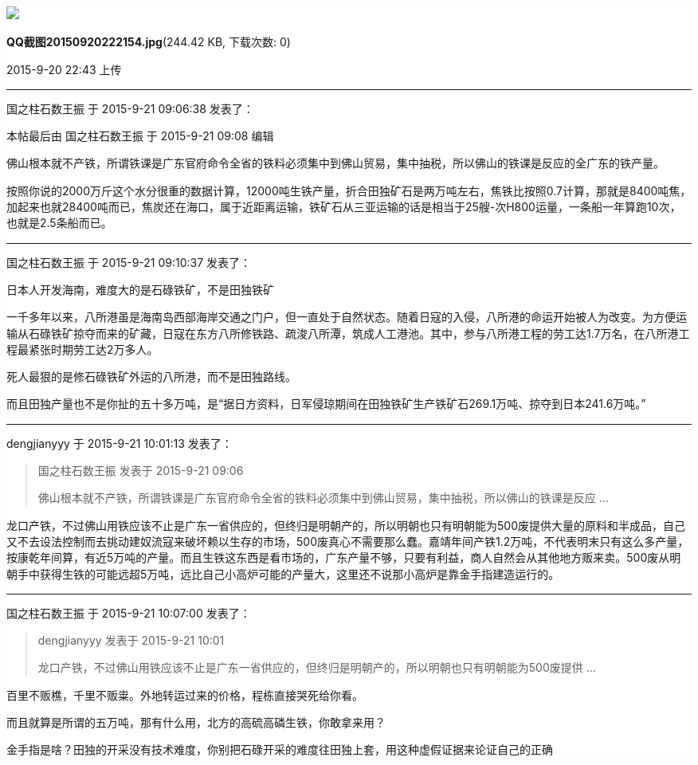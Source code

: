 ![](https://cdn.jsdelivr.net/gh/lzjluzijie/beichao@main/static/img/224318i3ccwxd11ez7w41e.jpg)



**QQ截图20150920222154.jpg**(244.42 KB, 下载次数: 0)



2015-9-20 22:43 上传

---------

国之柱石数王振 于 2015-9-21 09:06:38 发表了：

本帖最后由 国之柱石数王振 于 2015-9-21 09:08 编辑 

佛山根本就不产铁，所谓铁课是广东官府命令全省的铁料必须集中到佛山贸易，集中抽税，所以佛山的铁课是反应的全广东的铁产量。

按照你说的2000万斤这个水分很重的数据计算，12000吨生铁产量，折合田独矿石是两万吨左右，焦铁比按照0.7计算，那就是8400吨焦，加起来也就28400吨而已，焦炭还在海口，属于近距离运输，铁矿石从三亚运输的话是相当于25艘-次H800运量，一条船一年算跑10次，也就是2.5条船而已。

---------

国之柱石数王振 于 2015-9-21 09:10:37 发表了：

日本人开发海南，难度大的是石碌铁矿，不是田独铁矿

一千多年以来，八所港虽是海南岛西部海岸交通之门户，但一直处于自然状态。随着日寇的入侵，八所港的命运开始被人为改变。为方便运输从石碌铁矿掠夺而来的矿藏，日寇在东方八所修铁路、疏浚八所潭，筑成人工港池。其中，参与八所港工程的劳工达1.7万名，在八所港工程最紧张时期劳工达2万多人。

死人最狠的是修石碌铁矿外运的八所港，而不是田独路线。

而且田独产量也不是你扯的五十多万吨，是“据日方资料，日军侵琼期间在田独铁矿生产铁矿石269.1万吨、掠夺到日本241.6万吨。”

---------

dengjianyyy 于 2015-9-21 10:01:13 发表了：

> 国之柱石数王振 发表于 2015-9-21 09:06
> 
> 佛山根本就不产铁，所谓铁课是广东官府命令全省的铁料必须集中到佛山贸易，集中抽税，所以佛山的铁课是反应 ...



龙口产铁，不过佛山用铁应该不止是广东一省供应的，但终归是明朝产的，所以明朝也只有明朝能为500废提供大量的原料和半成品，自己又不去设法控制而去挑动建奴流寇来破坏赖以生存的市场，500废真心不需要那么蠢。嘉靖年间产铁1.2万吨，不代表明末只有这么多产量，按康乾年间算，有近5万吨的产量。而且生铁这东西是看市场的，广东产量不够，只要有利益，商人自然会从其他地方贩来卖。500废从明朝手中获得生铁的可能远超5万吨，远比自己小高炉可能的产量大，这里还不说那小高炉是靠金手指建造运行的。

---------

国之柱石数王振 于 2015-9-21 10:07:00 发表了：

> dengjianyyy 发表于 2015-9-21 10:01
> 
> 龙口产铁，不过佛山用铁应该不止是广东一省供应的，但终归是明朝产的，所以明朝也只有明朝能为500废提供 ...



百里不贩樵，千里不贩粜。外地转运过来的价格，程栋直接哭死给你看。

而且就算是所谓的五万吨，那有什么用，北方的高硫高磷生铁，你敢拿来用？

金手指是啥？田独的开采没有技术难度，你别把石碌开采的难度往田独上套，用这种虚假证据来论证自己的正确
